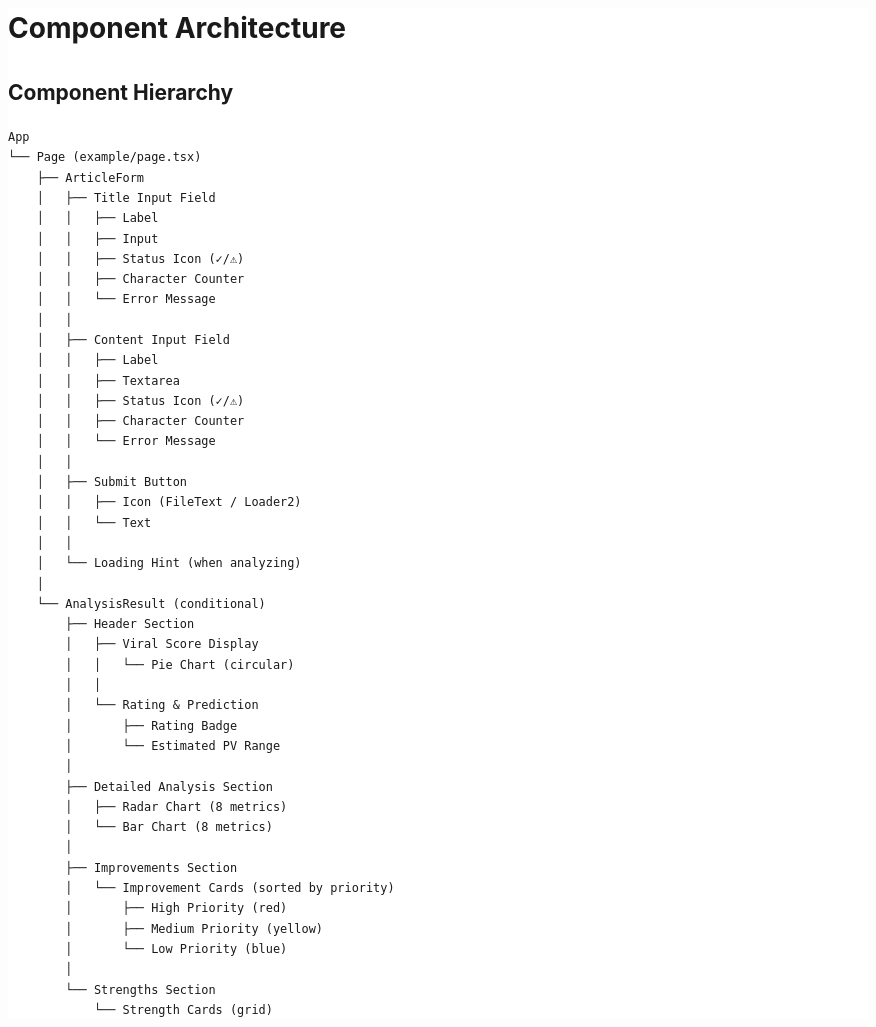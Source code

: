# Component Architecture

## Component Hierarchy

```
App
└── Page (example/page.tsx)
    ├── ArticleForm
    │   ├── Title Input Field
    │   │   ├── Label
    │   │   ├── Input
    │   │   ├── Status Icon (✓/⚠)
    │   │   ├── Character Counter
    │   │   └── Error Message
    │   │
    │   ├── Content Input Field
    │   │   ├── Label
    │   │   ├── Textarea
    │   │   ├── Status Icon (✓/⚠)
    │   │   ├── Character Counter
    │   │   └── Error Message
    │   │
    │   ├── Submit Button
    │   │   ├── Icon (FileText / Loader2)
    │   │   └── Text
    │   │
    │   └── Loading Hint (when analyzing)
    │
    └── AnalysisResult (conditional)
        ├── Header Section
        │   ├── Viral Score Display
        │   │   └── Pie Chart (circular)
        │   │
        │   └── Rating & Prediction
        │       ├── Rating Badge
        │       └── Estimated PV Range
        │
        ├── Detailed Analysis Section
        │   ├── Radar Chart (8 metrics)
        │   └── Bar Chart (8 metrics)
        │
        ├── Improvements Section
        │   └── Improvement Cards (sorted by priority)
        │       ├── High Priority (red)
        │       ├── Medium Priority (yellow)
        │       └── Low Priority (blue)
        │
        └── Strengths Section
            └── Strength Cards (grid)
```
